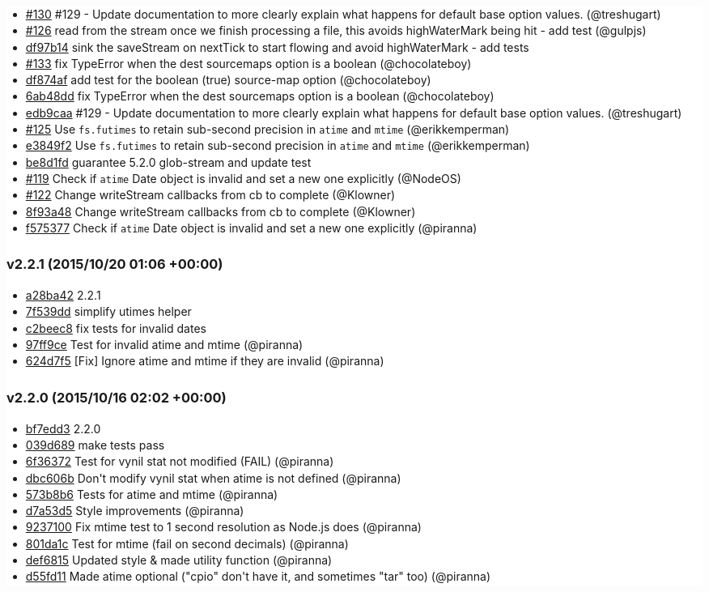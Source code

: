- [#130](https://github.com/gulpjs/vinyl-fs/pull/130) #129 - Update documentation to more clearly explain what happens for default base option values. (@treshugart)
- [#126](https://github.com/gulpjs/vinyl-fs/pull/126) read from the stream once we finish processing a file, this avoids highWaterMark being hit - add test (@gulpjs)
- [df97b14](https://github.com/gulpjs/vinyl-fs/commit/df97b1482200e7bc5dd01a49f0bdedeed2b6bd08) sink the saveStream on nextTick to start flowing and avoid highWaterMark - add tests
- [#133](https://github.com/gulpjs/vinyl-fs/pull/133) fix TypeError when the dest sourcemaps option is a boolean (@chocolateboy)
- [df874af](https://github.com/gulpjs/vinyl-fs/commit/df874af6c3dce1b8f008230b06f3ef9ef0e30d1a) add test for the boolean (true) source-map option (@chocolateboy)
- [6ab48dd](https://github.com/gulpjs/vinyl-fs/commit/6ab48dd66899141d1c8e7f14e1ccb1ccc62c261e) fix TypeError when the dest sourcemaps option is a boolean (@chocolateboy)
- [edb9caa](https://github.com/gulpjs/vinyl-fs/commit/edb9caa91e57690ddaace09aafb863f5bbac3ed8) #129 - Update documentation to more clearly explain what happens for default base option values. (@treshugart)
- [#125](https://github.com/gulpjs/vinyl-fs/pull/125) Use `fs.futimes` to retain sub-second precision in `atime` and `mtime` (@erikkemperman)
- [e3849f2](https://github.com/gulpjs/vinyl-fs/commit/e3849f2a19fa967842506fe4d34eeb8f6565464b) Use `fs.futimes` to retain sub-second precision in `atime` and `mtime` (@erikkemperman)
- [be8d1fd](https://github.com/gulpjs/vinyl-fs/commit/be8d1fd878ae2c6332851aa15a669a1cd128c6cb) guarantee 5.2.0 glob-stream and update test
- [#119](https://github.com/gulpjs/vinyl-fs/pull/119) Check if `atime` Date object is invalid and set a new one explicitly (@NodeOS)
- [#122](https://github.com/gulpjs/vinyl-fs/pull/122) Change writeStream callbacks from cb to complete (@Klowner)
- [8f93a48](https://github.com/gulpjs/vinyl-fs/commit/8f93a48c98ff75bab09bed47b989c9c1dbb5aaa0) Change writeStream callbacks from cb to complete (@Klowner)
- [f575377](https://github.com/gulpjs/vinyl-fs/commit/f5753770962df157023e37dfadca2dcce6aa18b5) Check if `atime` Date object is invalid and set a new one explicitly (@piranna)

### v2.2.1 (2015/10/20 01:06 +00:00)
- [a28ba42](https://github.com/gulpjs/vinyl-fs/commit/a28ba42d87eeaecc2ae3de9174270019fab76fe3) 2.2.1
- [7f539dd](https://github.com/gulpjs/vinyl-fs/commit/7f539dd562e501e904ab6401892f6f4c68a4da25) simplify utimes helper
- [c2beec8](https://github.com/gulpjs/vinyl-fs/commit/c2beec86ddab2ef51a3a6fa7077907c74d1eadd7) fix tests for invalid dates
- [97ff9ce](https://github.com/gulpjs/vinyl-fs/commit/97ff9ce60efba49a3d6cafcece3c9dce95aa670a) Test for invalid atime and mtime (@piranna)
- [624d7f5](https://github.com/gulpjs/vinyl-fs/commit/624d7f59090a4ae8e7e5c83178b199e13973c635) [Fix] Ignore atime and mtime if they are invalid (@piranna)

### v2.2.0 (2015/10/16 02:02 +00:00)
- [bf7edd3](https://github.com/gulpjs/vinyl-fs/commit/bf7edd37cb0207951b75879d4e07402c51ac8770) 2.2.0
- [039d689](https://github.com/gulpjs/vinyl-fs/commit/039d68920cc5bde6f0f12375daee2713260a1ecf) make tests pass
- [6f36372](https://github.com/gulpjs/vinyl-fs/commit/6f36372b9d0b0bf10087b3ac863f858b15e54bb9) Test for vynil stat not modified (FAIL) (@piranna)
- [dbc606b](https://github.com/gulpjs/vinyl-fs/commit/dbc606bb091008215fd586e4a1eee6ec8bdb22d3) Don't modify vynil stat when atime is not defined (@piranna)
- [573b8b6](https://github.com/gulpjs/vinyl-fs/commit/573b8b656032e1b486f7e4bca9f5916ceb6def54) Tests for atime and mtime (@piranna)
- [d7a53d5](https://github.com/gulpjs/vinyl-fs/commit/d7a53d5f557c23aa26d9d5d179645288204a6faa) Style improvements (@piranna)
- [9237100](https://github.com/gulpjs/vinyl-fs/commit/92371008a2bafa74ba87450b57578d0ace17b194) Fix mtime test to 1 second resolution as Node.js does (@piranna)
- [801da1c](https://github.com/gulpjs/vinyl-fs/commit/801da1c04696736df9c9c2ad47645faadab970d2) Test for mtime (fail on second decimals) (@piranna)
- [def6815](https://github.com/gulpjs/vinyl-fs/commit/def68150d0e42ad870afe314cd3b7cea760e9c48) Updated style & made utility function (@piranna)
- [d55fd11](https://github.com/gulpjs/vinyl-fs/commit/d55fd119718a3166cf3f76362a896bfa8e91427d) Made atime optional ("cpio" don't have it, and sometimes "tar" too) (@piranna)